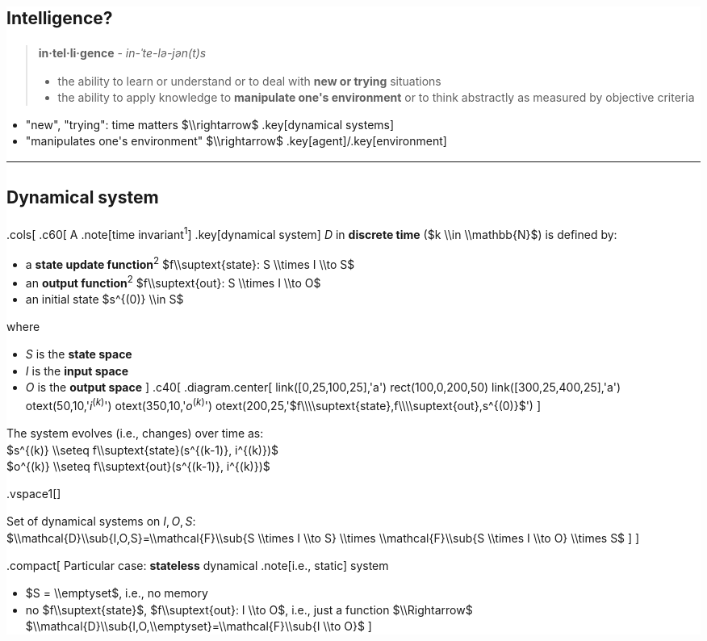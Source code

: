 
## Intelligence?

> **in·​tel·​li·​gence** - *in-ˈte-lə-jən(t)s*
> - the ability to learn or understand or to deal with **new or trying** situations
> - the ability to apply knowledge to **manipulate one's environment** or to think abstractly as measured by objective criteria

- "new", "trying": time matters $\\rightarrow$ .key[dynamical systems]
- "manipulates one's environment"  $\\rightarrow$ .key[agent]/.key[environment]

---

## Dynamical system

.cols[
.c60[
A .note[time invariant<sup>1</sup>] .key[dynamical system] $D$ in **discrete time** ($k \\in \\mathbb{N}$) is defined by:
- a **state update function**<sup>2</sup> $f\\suptext{state}: S \\times I \\to S$
- an **output function**<sup>2</sup> $f\\suptext{out}: S \\times I \\to O$
- an initial state $s^{(0)} \\in S$

where
- $S$ is the **state space**
- $I$ is the **input space**
- $O$ is the **output space**
]
.c40[
.diagram.center[
link([0,25,100,25],'a')
rect(100,0,200,50)
link([300,25,400,25],'a')
otext(50,10,'$i^{(k)}$')
otext(350,10,'$o^{(k)}$')
otext(200,25,'$f\\\\suptext{state},f\\\\suptext{out},s^{(0)}$')
]

The system evolves (i.e., changes) over time as:  
$s^{(k)} \\seteq f\\suptext{state}(s^{(k-1)}, i^{(k)})$  
$o^{(k)} \\seteq f\\suptext{out}(s^{(k-1)}, i^{(k)})$

.vspace1[]

Set of dynamical systems on $I, O, S$:  
$\\mathcal{D}\\sub{I,O,S}=\\mathcal{F}\\sub{S \\times I \\to S} \\times \\mathcal{F}\\sub{S \\times I \\to O} \\times S$
]
]

.compact[
Particular case: **stateless** dynamical .note[i.e., static] system
- $S = \\emptyset$, i.e., no memory
- no $f\\suptext{state}$, $f\\suptext{out}: I \\to O$, i.e., just a function $\\Rightarrow$ $\\mathcal{D}\\sub{I,O,\\emptyset}=\\mathcal{F}\\sub{I \\to O}$
]

